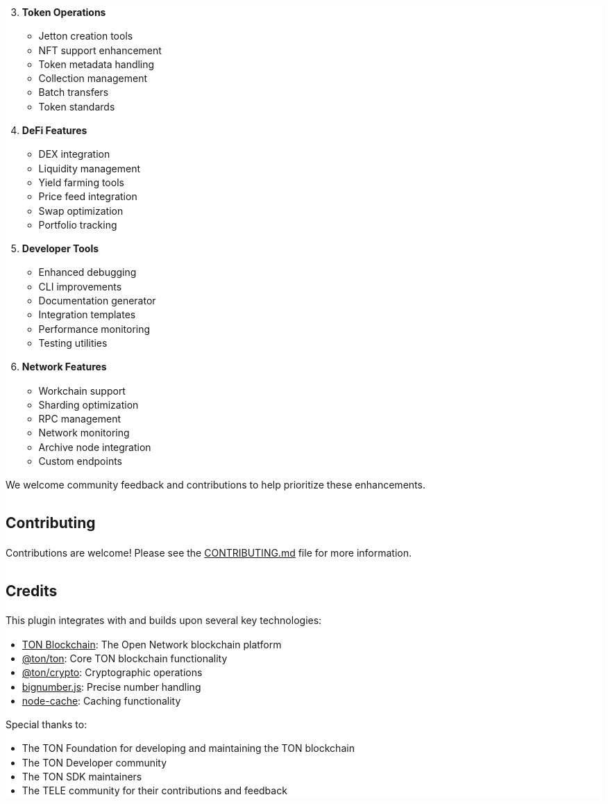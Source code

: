 3. **Token Operations**

    - Jetton creation tools
    - NFT support enhancement
    - Token metadata handling
    - Collection management
    - Batch transfers
    - Token standards

4. **DeFi Features**

    - DEX integration
    - Liquidity management
    - Yield farming tools
    - Price feed integration
    - Swap optimization
    - Portfolio tracking

5. **Developer Tools**

    - Enhanced debugging
    - CLI improvements
    - Documentation generator
    - Integration templates
    - Performance monitoring
    - Testing utilities

6. **Network Features**
    - Workchain support
    - Sharding optimization
    - RPC management
    - Network monitoring
    - Archive node integration
    - Custom endpoints

We welcome community feedback and contributions to help prioritize these enhancements.

## Contributing

Contributions are welcome! Please see the [CONTRIBUTING.md](CONTRIBUTING.md) file for more information.

## Credits

This plugin integrates with and builds upon several key technologies:

- [TON Blockchain](https://ton.org/): The Open Network blockchain platform
- [@ton/ton](https://www.npmjs.com/package/@ton/ton): Core TON blockchain functionality
- [@ton/crypto](https://www.npmjs.com/package/@ton/crypto): Cryptographic operations
- [bignumber.js](https://github.com/MikeMcl/bignumber.js/): Precise number handling
- [node-cache](https://github.com/node-cache/node-cache): Caching functionality

Special thanks to:

- The TON Foundation for developing and maintaining the TON blockchain
- The TON Developer community
- The TON SDK maintainers
- The TELE community for their contributions and feedback
